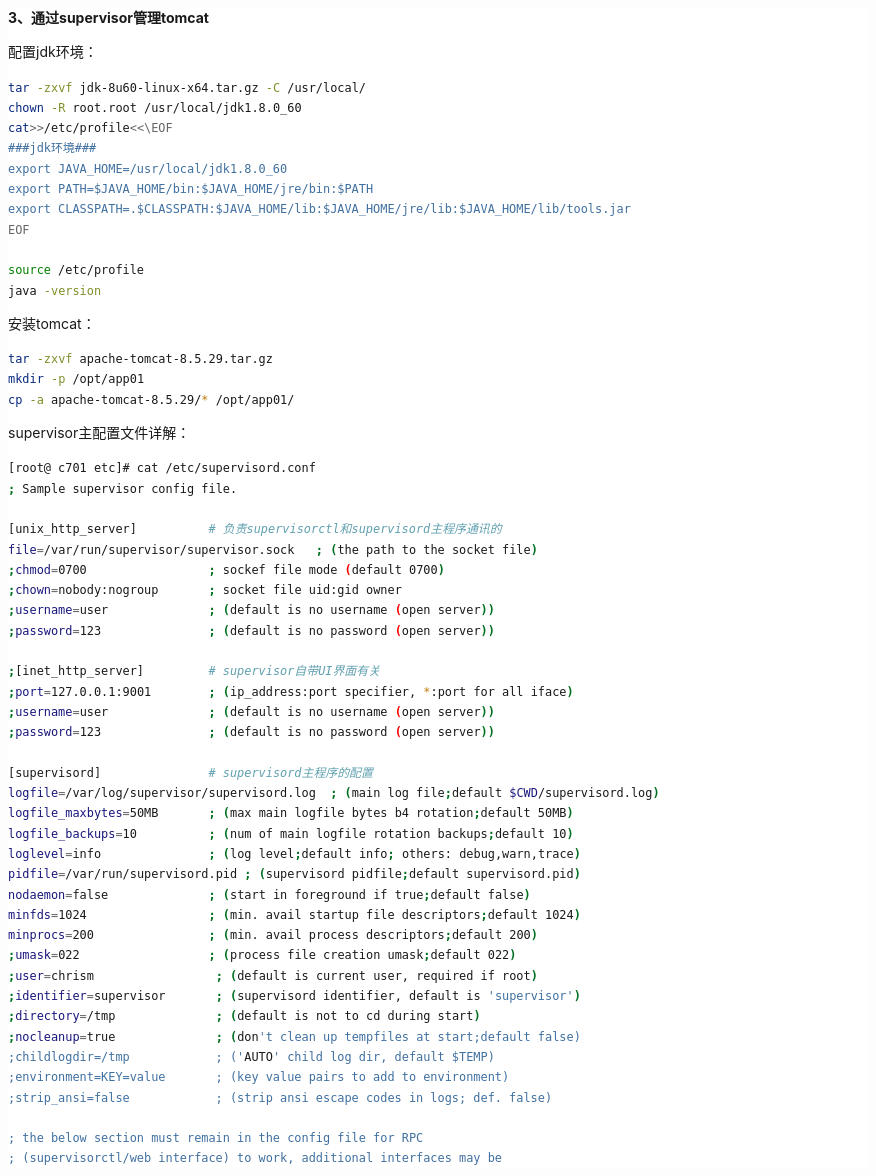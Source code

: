 ```bash
```



**3、通过supervisor管理tomcat**

配置jdk环境：

```bash
tar -zxvf jdk-8u60-linux-x64.tar.gz -C /usr/local/
chown -R root.root /usr/local/jdk1.8.0_60
cat>>/etc/profile<<\EOF
###jdk环境###
export JAVA_HOME=/usr/local/jdk1.8.0_60
export PATH=$JAVA_HOME/bin:$JAVA_HOME/jre/bin:$PATH
export CLASSPATH=.$CLASSPATH:$JAVA_HOME/lib:$JAVA_HOME/jre/lib:$JAVA_HOME/lib/tools.jar
EOF

source /etc/profile
java -version
```

安装tomcat：

```bash
tar -zxvf apache-tomcat-8.5.29.tar.gz
mkdir -p /opt/app01
cp -a apache-tomcat-8.5.29/* /opt/app01/
```

supervisor主配置文件详解：

```bash
[root@ c701 etc]# cat /etc/supervisord.conf
; Sample supervisor config file.

[unix_http_server]  		# 负责supervisorctl和supervisord主程序通讯的
file=/var/run/supervisor/supervisor.sock   ; (the path to the socket file)
;chmod=0700                 ; sockef file mode (default 0700)
;chown=nobody:nogroup       ; socket file uid:gid owner
;username=user              ; (default is no username (open server))
;password=123               ; (default is no password (open server))

;[inet_http_server]         # supervisor自带UI界面有关
;port=127.0.0.1:9001        ; (ip_address:port specifier, *:port for all iface)
;username=user              ; (default is no username (open server))
;password=123               ; (default is no password (open server))

[supervisord]				# supervisord主程序的配置
logfile=/var/log/supervisor/supervisord.log  ; (main log file;default $CWD/supervisord.log)
logfile_maxbytes=50MB       ; (max main logfile bytes b4 rotation;default 50MB)
logfile_backups=10          ; (num of main logfile rotation backups;default 10)
loglevel=info               ; (log level;default info; others: debug,warn,trace)
pidfile=/var/run/supervisord.pid ; (supervisord pidfile;default supervisord.pid)
nodaemon=false              ; (start in foreground if true;default false)
minfds=1024                 ; (min. avail startup file descriptors;default 1024)
minprocs=200                ; (min. avail process descriptors;default 200)
;umask=022                  ; (process file creation umask;default 022)
;user=chrism                 ; (default is current user, required if root)
;identifier=supervisor       ; (supervisord identifier, default is 'supervisor')
;directory=/tmp              ; (default is not to cd during start)
;nocleanup=true              ; (don't clean up tempfiles at start;default false)
;childlogdir=/tmp            ; ('AUTO' child log dir, default $TEMP)
;environment=KEY=value       ; (key value pairs to add to environment)
;strip_ansi=false            ; (strip ansi escape codes in logs; def. false)

; the below section must remain in the config file for RPC
; (supervisorctl/web interface) to work, additional interfaces may be
```